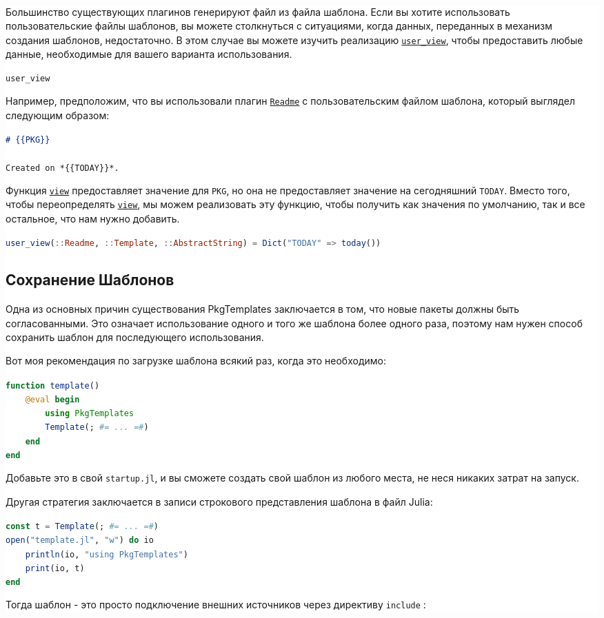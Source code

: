 Большинство существующих плагинов генерируют файл из файла шаблона. Если вы хотите использовать пользовательские файлы шаблонов, вы можете столкнуться с ситуациями, когда данных, переданных в механизм создания шаблонов, недостаточно. В этом случае вы можете изучить реализацию [`user_view`](@ref), чтобы предоставить любые данные, необходимые для вашего варианта использования.

``` @docs
user_view
```

Например, предположим, что вы использовали плагин [`Readme`](@ref) с пользовательским файлом шаблона, который выглядел следующим образом:

``` md
# {{PKG}}

Created on *{{TODAY}}*.
```

Функция [`view`](@ref) предоставляет значение для `PKG`, но она не предоставляет значение на сегодняшний `TODAY`. Вместо того, чтобы переопределять [`view`](@ref), мы можем реализовать эту функцию, чтобы получить как значения по умолчанию, так и все остальное, что нам нужно добавить.

``` julia
user_view(::Readme, ::Template, ::AbstractString) = Dict("TODAY" => today())
```

## Сохранение Шаблонов

Одна из основных причин существования PkgTemplates заключается в том, что новые пакеты должны быть согласованными. Это означает использование одного и того же шаблона более одного раза, поэтому нам нужен способ сохранить шаблон для последующего использования.

Вот моя рекомендация по загрузке шаблона всякий раз, когда это необходимо:

``` julia
function template()
    @eval begin
        using PkgTemplates
        Template(; #= ... =#)
    end
end
```

Добавьте это в свой `startup.jl`, и вы сможете создать свой шаблон из любого места, не неся никаких затрат на запуск.

Другая стратегия заключается в записи строкового представления шаблона в файл Julia:

``` julia
const t = Template(; #= ... =#)
open("template.jl", "w") do io
    println(io, "using PkgTemplates")
    print(io, t)
end
```

Тогда шаблон - это просто подключение внешних источников через директиву `include` :
